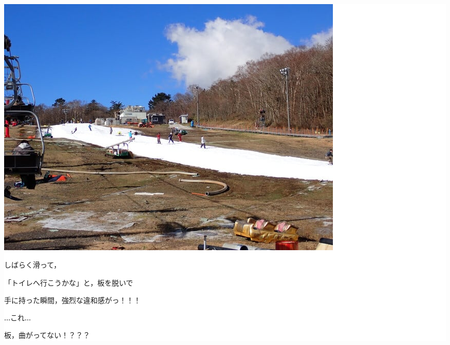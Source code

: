


![7871aba4f9c0d7b176f98e4176cb2495.jpg](images/7871aba4f9c0d7b176f98e4176cb2495.jpg)







しばらく滑って，


「トイレへ行こうかな」と，板を脱いで


手に持った瞬間，強烈な違和感がっ！！！





…これ…


板，曲がってない！？？？



